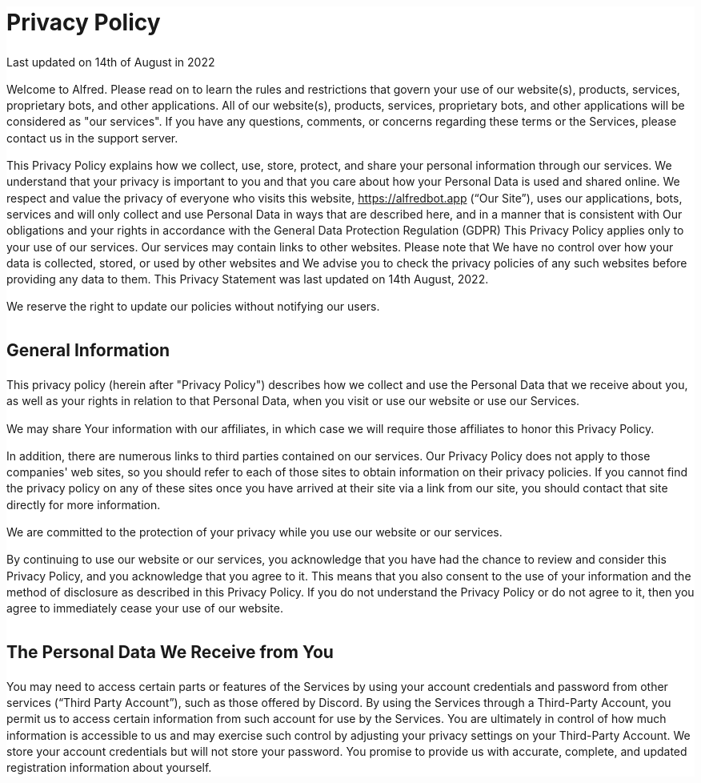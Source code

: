 # Privacy Policy
Last updated on 14th of August in 2022

Welcome to Alfred. Please read on to learn the rules and restrictions that govern your use of our website(s), products, services, proprietary bots, and other applications. All of our website(s), products, services, proprietary bots, and other applications will be considered as "our services". If you have any questions, comments, or concerns regarding these terms or the Services, please contact us in the support server.

This Privacy Policy explains how we collect, use, store, protect, and share your personal information through our services. We understand that your privacy is important to you and that you care about how your Personal Data is used and shared online. We respect and value the privacy of everyone who visits this website, https://alfredbot.app (“Our Site”), uses our applications, bots, services and will only collect and use Personal Data in ways that are described here, and in a manner that is consistent with Our obligations and your rights in accordance with the General Data Protection Regulation (GDPR) This Privacy Policy applies only to your use of our services. Our services may contain links to other websites. Please note that We have no control over how your data is collected, stored, or used by other websites and We advise you to check the privacy policies of any such websites before providing any data to them. This Privacy Statement was last updated on 14th August, 2022.

We reserve the right to update our policies without notifying our users.

## General Information
This privacy policy (herein after "Privacy Policy") describes how we collect and use the Personal Data that we receive about you, as well as your rights in relation to that Personal Data, when you visit or use our website or use our Services.

We may share Your information with our affiliates, in which case we will require those affiliates to honor this Privacy Policy.

In addition, there are numerous links to third parties contained on our services. Our Privacy Policy does not apply to those companies' web sites, so you should refer to each of those sites to obtain information on their privacy policies. If you cannot find the privacy policy on any of these sites once you have arrived at their site via a link from our site, you should contact that site directly for more information.

We are committed to the protection of your privacy while you use our website or our services.

By continuing to use our website or our services, you acknowledge that you have had the chance to review and consider this Privacy Policy, and you acknowledge that you agree to it. This means that you also consent to the use of your information and the method of disclosure as described in this Privacy Policy. If you do not understand the Privacy Policy or do not agree to it, then you agree to immediately cease your use of our website.

## The Personal Data We Receive from You
You may need to access certain parts or features of the Services by using your account credentials and password from other services (“Third Party Account”), such as those offered by Discord. By using the Services through a Third-Party Account, you permit us to access certain information from such account for use by the Services. You are ultimately in control of how much information is accessible to us and may exercise such control by adjusting your privacy settings on your Third-Party Account. We store your account credentials but will not store your password. You promise to provide us with accurate, complete, and updated registration information about yourself.
